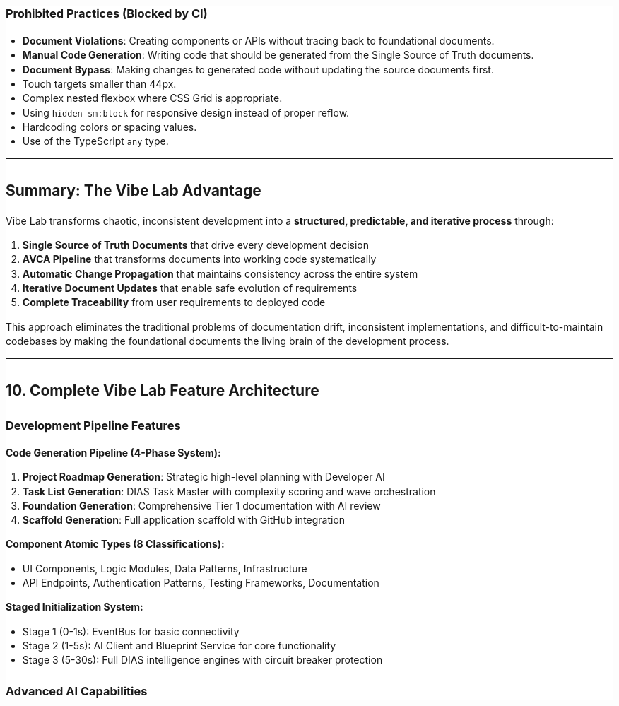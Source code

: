 ### **Prohibited Practices (Blocked by CI)**
*   **Document Violations**: Creating components or APIs without tracing back to foundational documents.
*   **Manual Code Generation**: Writing code that should be generated from the Single Source of Truth documents.
*   **Document Bypass**: Making changes to generated code without updating the source documents first.
*   Touch targets smaller than 44px.
*   Complex nested flexbox where CSS Grid is appropriate.
*   Using `hidden sm:block` for responsive design instead of proper reflow.
*   Hardcoding colors or spacing values.
*   Use of the TypeScript `any` type.

---

## Summary: The Vibe Lab Advantage

Vibe Lab transforms chaotic, inconsistent development into a **structured, predictable, and iterative process** through:

1. **Single Source of Truth Documents** that drive every development decision
2. **AVCA Pipeline** that transforms documents into working code systematically  
3. **Automatic Change Propagation** that maintains consistency across the entire system
4. **Iterative Document Updates** that enable safe evolution of requirements
5. **Complete Traceability** from user requirements to deployed code

This approach eliminates the traditional problems of documentation drift, inconsistent implementations, and difficult-to-maintain codebases by making the foundational documents the living brain of the development process.

---

## 10. Complete Vibe Lab Feature Architecture

### Development Pipeline Features

**Code Generation Pipeline (4-Phase System):**
1. **Project Roadmap Generation**: Strategic high-level planning with Developer AI
2. **Task List Generation**: DIAS Task Master with complexity scoring and wave orchestration  
3. **Foundation Generation**: Comprehensive Tier 1 documentation with AI review
4. **Scaffold Generation**: Full application scaffold with GitHub integration

**Component Atomic Types (8 Classifications):**
- UI Components, Logic Modules, Data Patterns, Infrastructure
- API Endpoints, Authentication Patterns, Testing Frameworks, Documentation

**Staged Initialization System:**
- Stage 1 (0-1s): EventBus for basic connectivity
- Stage 2 (1-5s): AI Client and Blueprint Service for core functionality
- Stage 3 (5-30s): Full DIAS intelligence engines with circuit breaker protection

### Advanced AI Capabilities
